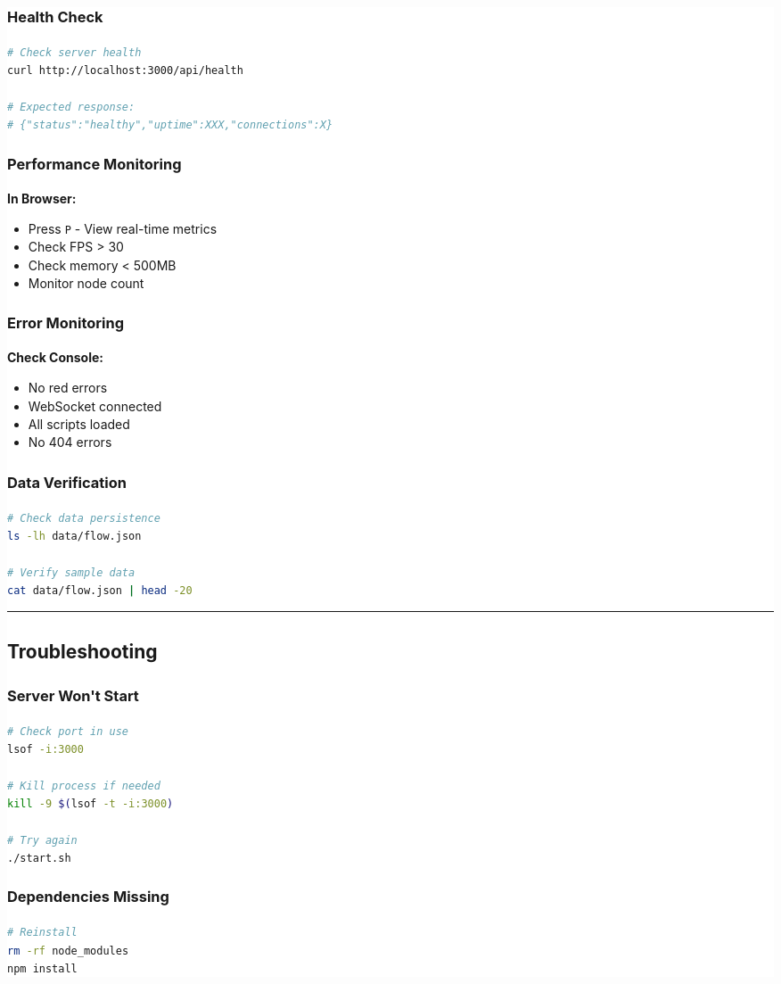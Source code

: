 ### Health Check
```bash
# Check server health
curl http://localhost:3000/api/health

# Expected response:
# {"status":"healthy","uptime":XXX,"connections":X}
```

### Performance Monitoring
**In Browser:**
- Press `P` - View real-time metrics
- Check FPS > 30
- Check memory < 500MB
- Monitor node count

### Error Monitoring
**Check Console:**
- No red errors
- WebSocket connected
- All scripts loaded
- No 404 errors

### Data Verification
```bash
# Check data persistence
ls -lh data/flow.json

# Verify sample data
cat data/flow.json | head -20
```

---

## Troubleshooting

### Server Won't Start
```bash
# Check port in use
lsof -i:3000

# Kill process if needed
kill -9 $(lsof -t -i:3000)

# Try again
./start.sh
```

### Dependencies Missing
```bash
# Reinstall
rm -rf node_modules
npm install
```
